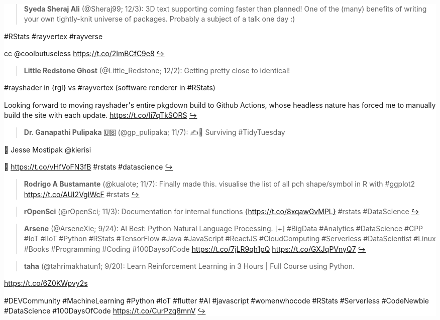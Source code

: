 


> **Syeda Sheraj Ali** (@Sheraj99; 12/3): 3D text supporting coming faster than planned! One of the (many) benefits of writing your own tightly-knit universe of packages. Probably a subject of a talk one day :)
>
#RStats #rayvertex #rayverse
>
cc @coolbutuseless https://t.co/2ImBCfC9e8  [&#8618;](https://twitter.com/dataandme/status/1403208410854838272)




> **Little Redstone Ghost** (@Little_Redstone; 12/2): Getting pretty close to identical! 
>
#rayshader in {rgl} vs #rayvertex (software renderer in #RStats)
>
Looking forward to moving rayshader's entire pkgdown build to Github Actions, whose headless nature has forced me to manually build the site with each update. https://t.co/Ii7qTkSORS  [&#8618;](https://twitter.com/dataandme/status/1403186052492369922)




> **Dr. Ganapathi Pulipaka 🇺🇸** (@gp_pulipaka; 11/7): ✍️🧹 Surviving #TidyTuesday 
>
👤 Jesse Mostipak @kierisi
>
🔗 https://t.co/vHfVoFN3fB
#rstats #datascience  [&#8618;](https://twitter.com/dataandme/status/1403163771389022209)




> **Rodrigo A Bustamante** (@kualote; 11/7): Finally made this. visualise the list of all pch shape/symbol in R with #ggplot2  https://t.co/AUI2VgIWcF #rstats  [&#8618;](https://twitter.com/dataandme/status/1403150735915823104)




> **rOpenSci** (@rOpenSci; 11/3): Documentation for internal functions  {https://t.co/8xqawGvMPL} #rstats #DataScience  [&#8618;](https://twitter.com/dataandme/status/1403180648370745345)




> **Arsene** (@ArseneXie; 9/24): AI Best: Python Natural Language Processing. [+] #BigData #Analytics #DataScience #CPP #IoT #IIoT #Python #RStats #TensorFlow #Java #JavaScript #ReactJS #CloudComputing #Serverless #DataScientist #Linux #Books #Programming #Coding #100DaysofCode 
https://t.co/7jLR9qh1pQ https://t.co/GXJqPVnyQ7  [&#8618;](https://twitter.com/dataandme/status/1403183470059401218)




> **taha** (@tahrimakhatun1; 9/20): Learn Reinforcement Learning in 3 Hours | Full Course using Python.
>
https://t.co/6Z0KWpvy2s
>
#DEVCommunity #MachineLearning #Python #IoT #flutter #AI #javascript #womenwhocode #RStats #Serverless #CodeNewbie #DataScience #100DaysOfCode https://t.co/CurPzq8mnV  [&#8618;](https://twitter.com/dataandme/status/1403210634141978632)
